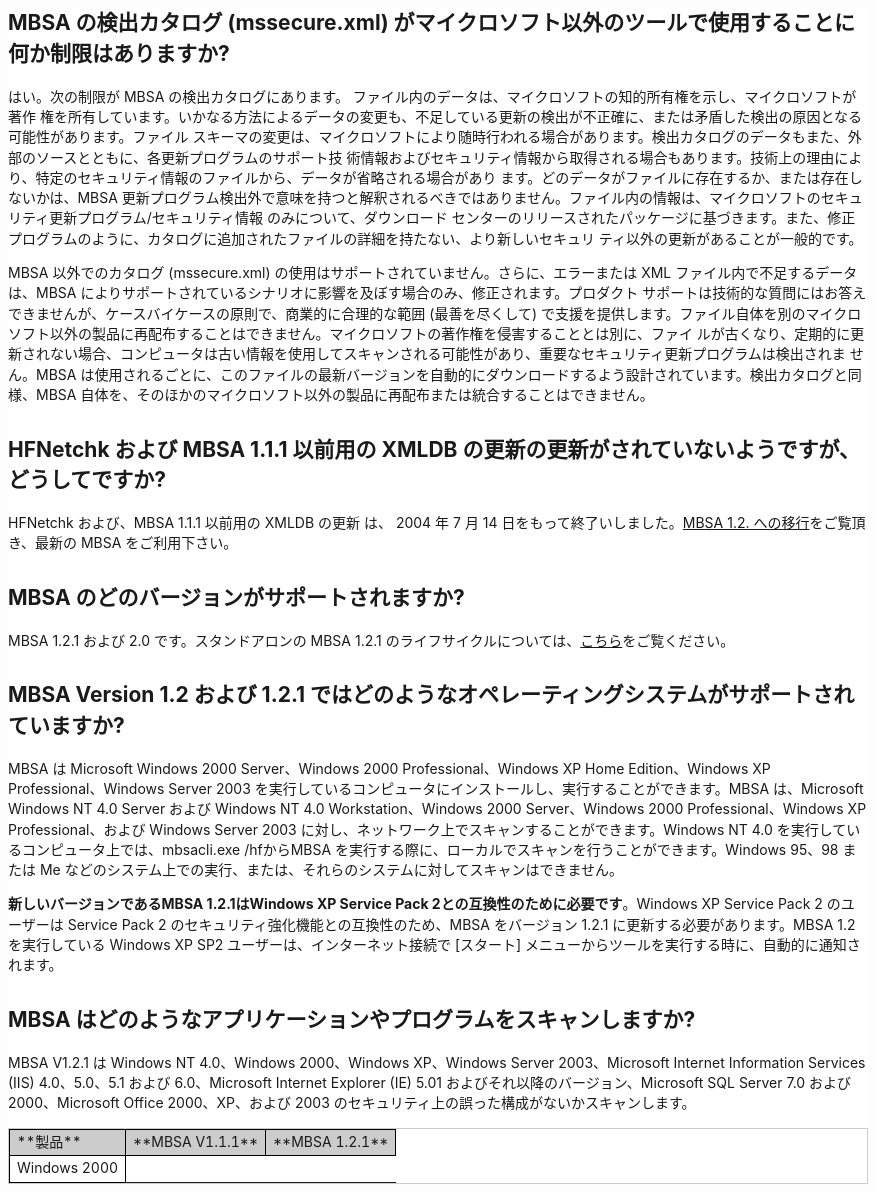 MBSA の検出カタログ (mssecure.xml) がマイクロソフト以外のツールで使用することに何か制限はありますか?
----------------------------------------------------------------------------------------------------

はい。次の制限が MBSA の検出カタログにあります。
ファイル内のデータは、マイクロソフトの知的所有権を示し、マイクロソフトが著作 権を所有しています。いかなる方法によるデータの変更も、不足している更新の検出が不正確に、または矛盾した検出の原因となる可能性があります。ファイル スキーマの変更は、マイクロソフトにより随時行われる場合があります。検出カタログのデータもまた、外部のソースとともに、各更新プログラムのサポート技 術情報およびセキュリティ情報から取得される場合もあります。技術上の理由により、特定のセキュリティ情報のファイルから、データが省略される場合があり ます。どのデータがファイルに存在するか、または存在しないかは、MBSA 更新プログラム検出外で意味を持つと解釈されるべきではありません。ファイル内の情報は、マイクロソフトのセキュリティ更新プログラム/セキュリティ情報 のみについて、ダウンロード センターのリリースされたパッケージに基づきます。また、修正プログラムのように、カタログに追加されたファイルの詳細を持たない、より新しいセキュリ ティ以外の更新があることが一般的です。

MBSA 以外でのカタログ (mssecure.xml) の使用はサポートされていません。さらに、エラーまたは XML ファイル内で不足するデータは、MBSA によりサポートされているシナリオに影響を及ぼす場合のみ、修正されます。プロダクト サポートは技術的な質問にはお答えできませんが、ケースバイケースの原則で、商業的に合理的な範囲 (最善を尽くして) で支援を提供します。ファイル自体を別のマイクロソフト以外の製品に再配布することはできません。マイクロソフトの著作権を侵害することとは別に、ファイ ルが古くなり、定期的に更新されない場合、コンピュータは古い情報を使用してスキャンされる可能性があり、重要なセキュリティ更新プログラムは検出されま せん。MBSA は使用されるごとに、このファイルの最新バージョンを自動的にダウンロードするよう設計されています。検出カタログと同様、MBSA 自体を、そのほかのマイクロソフト以外の製品に再配布または統合することはできません。

HFNetchk および MBSA 1.1.1 以前用の XMLDB の更新の更新がされていないようですが、どうしてですか?
-----------------------------------------------------------------------------------------------

HFNetchk および、MBSA 1.1.1 以前用の XMLDB の更新 は、 2004 年 7 月 14 日をもって終了いしました。[MBSA 1.2. への移行](http://www.microsoft.com/japan/technet/security/tools/mbsahomej.mspx#xsltsection126121120120)をご覧頂き、最新の MBSA をご利用下さい。

MBSA のどのバージョンがサポートされますか?
------------------------------------------

MBSA 1.2.1 および 2.0 です。スタンドアロンの MBSA 1.2.1 のライフサイクルについては、[こちら](http://www.microsoft.com/japan/technet/security/tools/mbsahome.mspx)をご覧ください。

MBSA Version 1.2 および 1.2.1 ではどのようなオペレーティングシステムがサポートされていますか?
---------------------------------------------------------------------------------------------

MBSA は Microsoft Windows 2000 Server、Windows 2000 Professional、Windows XP Home Edition、Windows XP Professional、Windows Server 2003 を実行しているコンピュータにインストールし、実行することができます。MBSA は、Microsoft Windows NT 4.0 Server および Windows NT 4.0 Workstation、Windows 2000 Server、Windows 2000 Professional、Windows XP Professional、および Windows Server 2003 に対し、ネットワーク上でスキャンすることができます。Windows NT 4.0 を実行しているコンピュータ上では、mbsacli.exe /hfからMBSA を実行する際に、ローカルでスキャンを行うことができます。Windows 95、98 または Me などのシステム上での実行、または、それらのシステムに対してスキャンはできません。

**新しいバージョンであるMBSA 1.2.1はWindows XP Service Pack 2との互換性のために必要です**。Windows XP Service Pack 2 のユーザーは Service Pack 2 のセキュリティ強化機能との互換性のため、MBSA をバージョン 1.2.1 に更新する必要があります。MBSA 1.2 を実行している Windows XP SP2 ユーザーは、インターネット接続で \[スタート\] メニューからツールを実行する時に、自動的に通知されます。

MBSA はどのようなアプリケーションやプログラムをスキャンしますか?
----------------------------------------------------------------

MBSA V1.2.1 は Windows NT 4.0、Windows 2000、Windows XP、Windows Server 2003、Microsoft Internet Information Services (IIS) 4.0、5.0、5.1 および 6.0、Microsoft Internet Explorer (IE) 5.01 およびそれ以降のバージョン、Microsoft SQL Server 7.0 および 2000、Microsoft Office 2000、XP、および 2003 のセキュリティ上の誤った構成がないかスキャンします。

<table border="1" bordercolor="#CCCCCC" cellpadding="3" cellspacing="0" id="EDE">
<thead>
<tr valign="top">
<td style="border:1px solid black;" bgcolor="#CCCCCC" id="colEFE">
**製品**
</td>
<td style="border:1px solid black;" bgcolor="#CCCCCC" id="colEJE">
**MBSA V1.1.1**
</td>
<td style="border:1px solid black;" bgcolor="#CCCCCC" id="colENE">
**MBSA 1.2.1**
</td>
</tr>
</thead>
<tbody>
<tr valign="top">
<td style="border:1px solid black;">
Windows 2000
